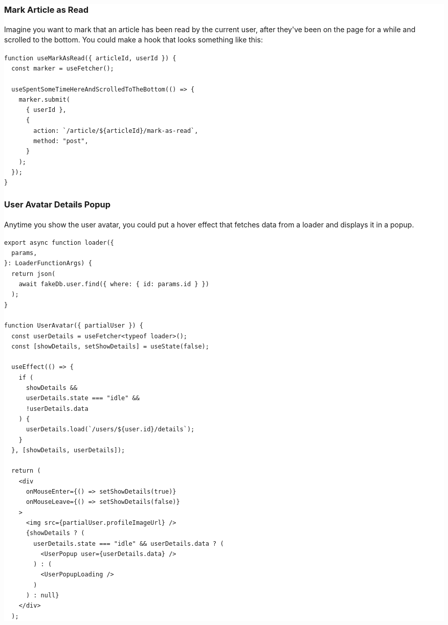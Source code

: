 ### Mark Article as Read

Imagine you want to mark that an article has been read by the current user, after they've been on the page for a while and scrolled to the bottom. You could make a hook that looks something like this:

```tsx
function useMarkAsRead({ articleId, userId }) {
  const marker = useFetcher();

  useSpentSomeTimeHereAndScrolledToTheBottom(() => {
    marker.submit(
      { userId },
      {
        action: `/article/${articleId}/mark-as-read`,
        method: "post",
      }
    );
  });
}
```

### User Avatar Details Popup

Anytime you show the user avatar, you could put a hover effect that fetches data from a loader and displays it in a popup.

```tsx filename=app/routes/users.$id.details.tsx
export async function loader({
  params,
}: LoaderFunctionArgs) {
  return json(
    await fakeDb.user.find({ where: { id: params.id } })
  );
}

function UserAvatar({ partialUser }) {
  const userDetails = useFetcher<typeof loader>();
  const [showDetails, setShowDetails] = useState(false);

  useEffect(() => {
    if (
      showDetails &&
      userDetails.state === "idle" &&
      !userDetails.data
    ) {
      userDetails.load(`/users/${user.id}/details`);
    }
  }, [showDetails, userDetails]);

  return (
    <div
      onMouseEnter={() => setShowDetails(true)}
      onMouseLeave={() => setShowDetails(false)}
    >
      <img src={partialUser.profileImageUrl} />
      {showDetails ? (
        userDetails.state === "idle" && userDetails.data ? (
          <UserPopup user={userDetails.data} />
        ) : (
          <UserPopupLoading />
        )
      ) : null}
    </div>
  );
```

[form_component]: ../components/form
[use_action_data]: ../hooks/use-action-data
[use_fetcher]: ../hooks/use-fetcher
[use_navigation]: ../hooks/use-navigation
[network_concurrency_management]: ./concurrency